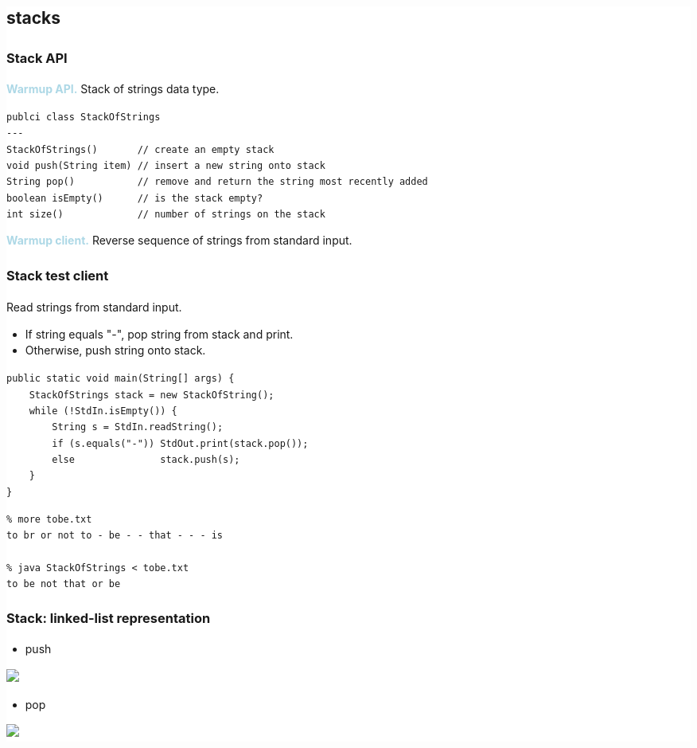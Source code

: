 ## stacks

### Stack API

<span style="color:lightblue">**Warmup API.**</span> Stack of strings data type.

```
publci class StackOfStrings
---
StackOfStrings()       // create an empty stack
void push(String item) // insert a new string onto stack
String pop()           // remove and return the string most recently added
boolean isEmpty()      // is the stack empty?
int size()             // number of strings on the stack
```

<span style="color:lightblue">**Warmup client.**</span> Reverse sequence of strings from standard input.

### Stack test client

Read strings from standard input.
- If string equals "-", pop string from stack and print.
- Otherwise, push string onto stack.

```
public static void main(String[] args) {
    StackOfStrings stack = new StackOfString();
    while (!StdIn.isEmpty()) {
        String s = StdIn.readString();
        if (s.equals("-")) StdOut.print(stack.pop());
        else               stack.push(s);
    }
}
```

```
% more tobe.txt
to br or not to - be - - that - - - is

% java StackOfStrings < tobe.txt
to be not that or be
```

### Stack: linked-list representation

- push

![](https://hauchenglee.github.io/assets/images/it/algorithms/algs4-push-on-stack.png)

- pop

![](https://hauchenglee.github.io/assets/images/it/algorithms/algs4-pop-from-stack.png)

